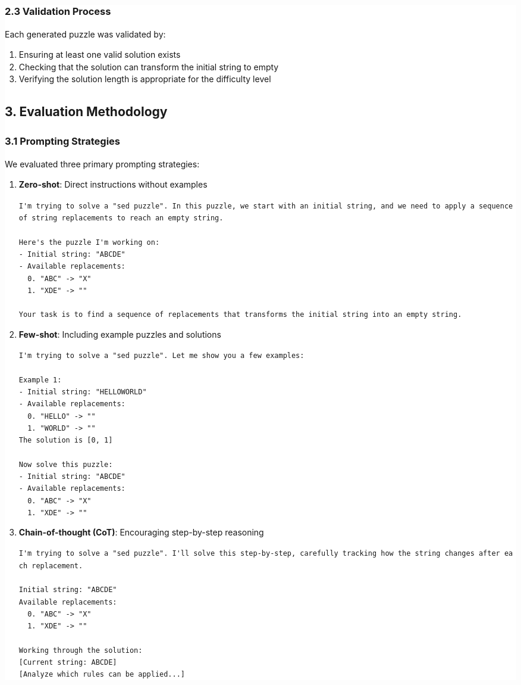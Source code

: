 ### 2.3 Validation Process

Each generated puzzle was validated by:
1. Ensuring at least one valid solution exists
2. Checking that the solution can transform the initial string to empty
3. Verifying the solution length is appropriate for the difficulty level

## 3. Evaluation Methodology

### 3.1 Prompting Strategies

We evaluated three primary prompting strategies:

1. **Zero-shot**: Direct instructions without examples
   ```
   I'm trying to solve a "sed puzzle". In this puzzle, we start with an initial string, and we need to apply a sequence of string replacements to reach an empty string.

   Here's the puzzle I'm working on:
   - Initial string: "ABCDE"
   - Available replacements:
     0. "ABC" -> "X"
     1. "XDE" -> ""

   Your task is to find a sequence of replacements that transforms the initial string into an empty string.
   ```

2. **Few-shot**: Including example puzzles and solutions
   ```
   I'm trying to solve a "sed puzzle". Let me show you a few examples:

   Example 1:
   - Initial string: "HELLOWORLD"
   - Available replacements:
     0. "HELLO" -> ""
     1. "WORLD" -> ""
   The solution is [0, 1]

   Now solve this puzzle:
   - Initial string: "ABCDE"
   - Available replacements:
     0. "ABC" -> "X"
     1. "XDE" -> ""
   ```

3. **Chain-of-thought (CoT)**: Encouraging step-by-step reasoning
   ```
   I'm trying to solve a "sed puzzle". I'll solve this step-by-step, carefully tracking how the string changes after each replacement.

   Initial string: "ABCDE"
   Available replacements:
     0. "ABC" -> "X"
     1. "XDE" -> ""

   Working through the solution:
   [Current string: ABCDE]
   [Analyze which rules can be applied...]
   ```
